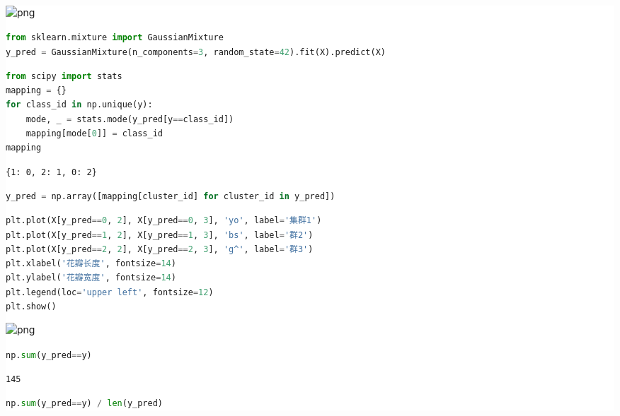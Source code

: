 
    
![png](https://github.com/fendao/imgs/blob/main/ml第九章/output_6_0.png)
    



```python
from sklearn.mixture import GaussianMixture
y_pred = GaussianMixture(n_components=3, random_state=42).fit(X).predict(X)
```


```python
from scipy import stats
mapping = {}
for class_id in np.unique(y):
    mode, _ = stats.mode(y_pred[y==class_id])
    mapping[mode[0]] = class_id
mapping
```




    {1: 0, 2: 1, 0: 2}




```python
y_pred = np.array([mapping[cluster_id] for cluster_id in y_pred])
```


```python
plt.plot(X[y_pred==0, 2], X[y_pred==0, 3], 'yo', label='集群1')
plt.plot(X[y_pred==1, 2], X[y_pred==1, 3], 'bs', label='群2')
plt.plot(X[y_pred==2, 2], X[y_pred==2, 3], 'g^', label='群3')
plt.xlabel('花瓣长度', fontsize=14)
plt.ylabel('花瓣宽度', fontsize=14)
plt.legend(loc='upper left', fontsize=12)
plt.show()
```


    
![png](https://github.com/fendao/imgs/blob/main/ml第九章/output_10_0.png)
    



```python
np.sum(y_pred==y)
```




    145




```python
np.sum(y_pred==y) / len(y_pred)
```
